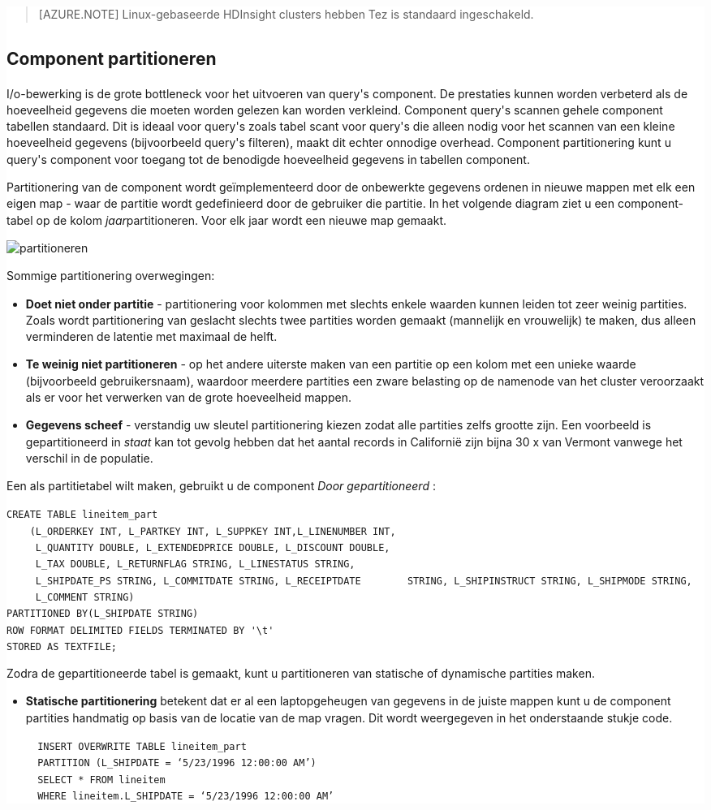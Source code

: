     
> [AZURE.NOTE] Linux-gebaseerde HDInsight clusters hebben Tez is standaard ingeschakeld.
    

## <a name="hive-partitioning"></a>Component partitioneren

I/o-bewerking is de grote bottleneck voor het uitvoeren van query's component. De prestaties kunnen worden verbeterd als de hoeveelheid gegevens die moeten worden gelezen kan worden verkleind. Component query's scannen gehele component tabellen standaard. Dit is ideaal voor query's zoals tabel scant voor query's die alleen nodig voor het scannen van een kleine hoeveelheid gegevens (bijvoorbeeld query's filteren), maakt dit echter onnodige overhead. Component partitionering kunt u query's component voor toegang tot de benodigde hoeveelheid gegevens in tabellen component.

Partitionering van de component wordt geïmplementeerd door de onbewerkte gegevens ordenen in nieuwe mappen met elk een eigen map - waar de partitie wordt gedefinieerd door de gebruiker die partitie. In het volgende diagram ziet u een component-tabel op de kolom *jaar*partitioneren. Voor elk jaar wordt een nieuwe map gemaakt.

![partitioneren][image-hdi-optimize-hive-partitioning_1]

Sommige partitionering overwegingen:

- **Doet niet onder partitie** - partitionering voor kolommen met slechts enkele waarden kunnen leiden tot zeer weinig partities. Zoals wordt partitionering van geslacht slechts twee partities worden gemaakt (mannelijk en vrouwelijk) te maken, dus alleen verminderen de latentie met maximaal de helft.

- **Te weinig niet partitioneren** - op het andere uiterste maken van een partitie op een kolom met een unieke waarde (bijvoorbeeld gebruikersnaam), waardoor meerdere partities een zware belasting op de namenode van het cluster veroorzaakt als er voor het verwerken van de grote hoeveelheid mappen.

- **Gegevens scheef** - verstandig uw sleutel partitionering kiezen zodat alle partities zelfs grootte zijn. Een voorbeeld is gepartitioneerd in *staat* kan tot gevolg hebben dat het aantal records in Californië zijn bijna 30 x van Vermont vanwege het verschil in de populatie.

Een als partitietabel wilt maken, gebruikt u de component *Door gepartitioneerd* :

    CREATE TABLE lineitem_part
        (L_ORDERKEY INT, L_PARTKEY INT, L_SUPPKEY INT,L_LINENUMBER INT,
         L_QUANTITY DOUBLE, L_EXTENDEDPRICE DOUBLE, L_DISCOUNT DOUBLE,
         L_TAX DOUBLE, L_RETURNFLAG STRING, L_LINESTATUS STRING,
         L_SHIPDATE_PS STRING, L_COMMITDATE STRING, L_RECEIPTDATE        STRING, L_SHIPINSTRUCT STRING, L_SHIPMODE STRING,
         L_COMMENT STRING)
    PARTITIONED BY(L_SHIPDATE STRING)
    ROW FORMAT DELIMITED FIELDS TERMINATED BY '\t'
    STORED AS TEXTFILE;

Zodra de gepartitioneerde tabel is gemaakt, kunt u partitioneren van statische of dynamische partities maken.

- **Statische partitionering** betekent dat er al een laptopgeheugen van gegevens in de juiste mappen kunt u de component partities handmatig op basis van de locatie van de map vragen. Dit wordt weergegeven in het onderstaande stukje code.

        INSERT OVERWRITE TABLE lineitem_part
        PARTITION (L_SHIPDATE = ‘5/23/1996 12:00:00 AM’)
        SELECT * FROM lineitem 
        WHERE lineitem.L_SHIPDATE = ‘5/23/1996 12:00:00 AM’


[image-hdi-optimize-hive-scaleout_1]: ./media/hdinsight-hadoop-optimize-hive-query/scaleout_1.png
[image-hdi-optimize-hive-scaleout_2]: ./media/hdinsight-hadoop-optimize-hive-query/scaleout_2.png
[image-hdi-optimize-hive-tez_1]: ./media/hdinsight-hadoop-optimize-hive-query/tez_1.png
[image-hdi-optimize-hive-partitioning_1]: ./media/hdinsight-hadoop-optimize-hive-query/partitioning_1.png